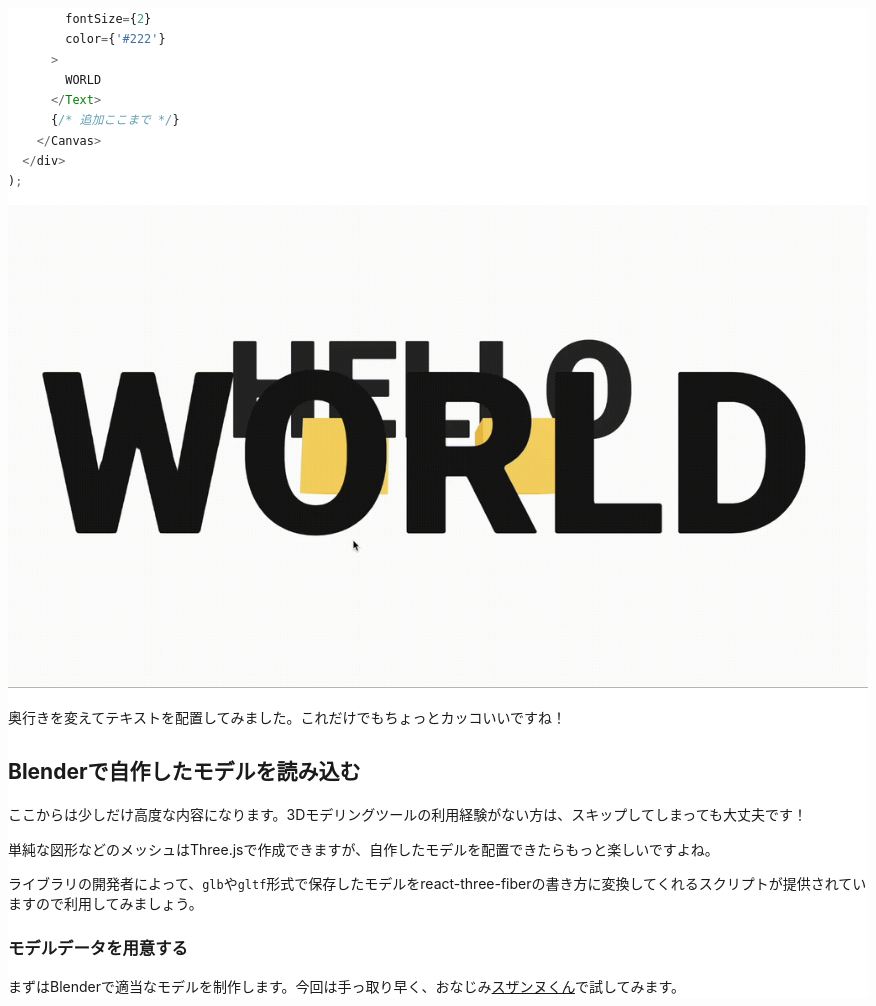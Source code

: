 ```jsx
        fontSize={2}
        color={'#222'}
      >
        WORLD
      </Text>
      {/* 追加ここまで */}
    </Canvas>
  </div>
);
```

![表示例5](./05.gif)

奥行きを変えてテキストを配置してみました。これだけでもちょっとカッコいいですね！

## Blenderで自作したモデルを読み込む

ここからは少しだけ高度な内容になります。3Dモデリングツールの利用経験がない方は、スキップしてしまっても大丈夫です！

単純な図形などのメッシュはThree.jsで作成できますが、自作したモデルを配置できたらもっと楽しいですよね。

ライブラリの開発者によって、`glb`や`gltf`形式で保存したモデルをreact-three-fiberの書き方に変換してくれるスクリプトが提供されていますので利用してみましょう。

### モデルデータを用意する

まずはBlenderで適当なモデルを制作します。今回は手っ取り早く、おなじみ[スザンヌくん](https://en.wikipedia.org/wiki/Blender_(software)#Suzanne)で試してみます。
